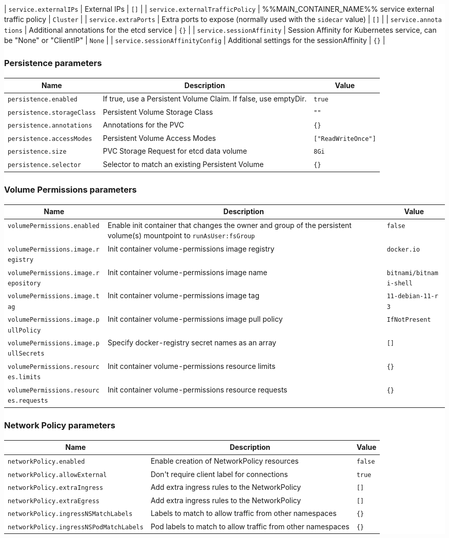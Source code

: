 | `service.externalIPs`              | External IPs                                                                       | `[]`        |
| `service.externalTrafficPolicy`    | %%MAIN_CONTAINER_NAME%% service external traffic policy                            | `Cluster`   |
| `service.extraPorts`               | Extra ports to expose (normally used with the `sidecar` value)                     | `[]`        |
| `service.annotations`              | Additional annotations for the etcd service                                        | `{}`        |
| `service.sessionAffinity`          | Session Affinity for Kubernetes service, can be "None" or "ClientIP"               | `None`      |
| `service.sessionAffinityConfig`    | Additional settings for the sessionAffinity                                        | `{}`        |


### Persistence parameters

| Name                       | Description                                                     | Value               |
| -------------------------- | --------------------------------------------------------------- | ------------------- |
| `persistence.enabled`      | If true, use a Persistent Volume Claim. If false, use emptyDir. | `true`              |
| `persistence.storageClass` | Persistent Volume Storage Class                                 | `""`                |
| `persistence.annotations`  | Annotations for the PVC                                         | `{}`                |
| `persistence.accessModes`  | Persistent Volume Access Modes                                  | `["ReadWriteOnce"]` |
| `persistence.size`         | PVC Storage Request for etcd data volume                        | `8Gi`               |
| `persistence.selector`     | Selector to match an existing Persistent Volume                 | `{}`                |


### Volume Permissions parameters

| Name                                   | Description                                                                                                          | Value                   |
| -------------------------------------- | -------------------------------------------------------------------------------------------------------------------- | ----------------------- |
| `volumePermissions.enabled`            | Enable init container that changes the owner and group of the persistent volume(s) mountpoint to `runAsUser:fsGroup` | `false`                 |
| `volumePermissions.image.registry`     | Init container volume-permissions image registry                                                                     | `docker.io`             |
| `volumePermissions.image.repository`   | Init container volume-permissions image name                                                                         | `bitnami/bitnami-shell` |
| `volumePermissions.image.tag`          | Init container volume-permissions image tag                                                                          | `11-debian-11-r3`       |
| `volumePermissions.image.pullPolicy`   | Init container volume-permissions image pull policy                                                                  | `IfNotPresent`          |
| `volumePermissions.image.pullSecrets`  | Specify docker-registry secret names as an array                                                                     | `[]`                    |
| `volumePermissions.resources.limits`   | Init container volume-permissions resource  limits                                                                   | `{}`                    |
| `volumePermissions.resources.requests` | Init container volume-permissions resource  requests                                                                 | `{}`                    |


### Network Policy parameters

| Name                                    | Description                                                | Value   |
| --------------------------------------- | ---------------------------------------------------------- | ------- |
| `networkPolicy.enabled`                 | Enable creation of NetworkPolicy resources                 | `false` |
| `networkPolicy.allowExternal`           | Don't require client label for connections                 | `true`  |
| `networkPolicy.extraIngress`            | Add extra ingress rules to the NetworkPolicy               | `[]`    |
| `networkPolicy.extraEgress`             | Add extra ingress rules to the NetworkPolicy               | `[]`    |
| `networkPolicy.ingressNSMatchLabels`    | Labels to match to allow traffic from other namespaces     | `{}`    |
| `networkPolicy.ingressNSPodMatchLabels` | Pod labels to match to allow traffic from other namespaces | `{}`    |
